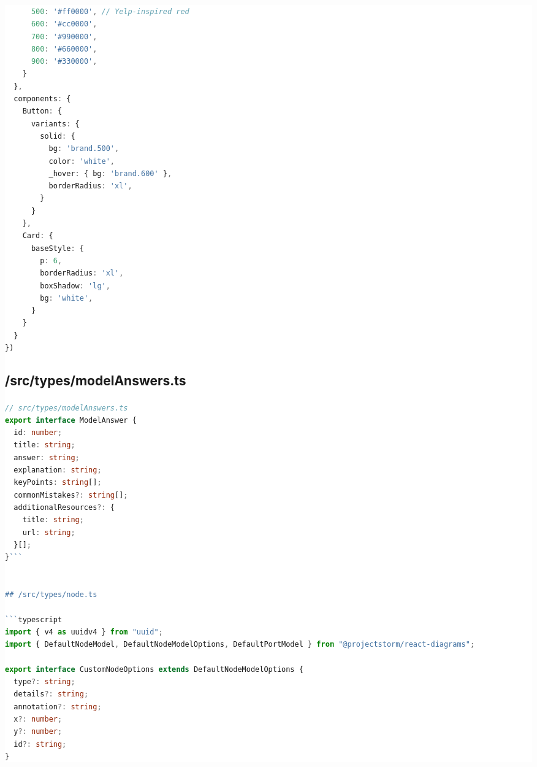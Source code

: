 ```typescript
      500: '#ff0000', // Yelp-inspired red
      600: '#cc0000',
      700: '#990000',
      800: '#660000',
      900: '#330000',
    }
  },
  components: {
    Button: {
      variants: {
        solid: {
          bg: 'brand.500',
          color: 'white',
          _hover: { bg: 'brand.600' },
          borderRadius: 'xl',
        }
      }
    },
    Card: {
      baseStyle: {
        p: 6,
        borderRadius: 'xl',
        boxShadow: 'lg',
        bg: 'white',
      }
    }
  }
})
```


## /src/types/modelAnswers.ts

```typescript
// src/types/modelAnswers.ts
export interface ModelAnswer {
  id: number;
  title: string;
  answer: string;
  explanation: string;
  keyPoints: string[];
  commonMistakes?: string[];
  additionalResources?: {
    title: string;
    url: string;
  }[];
}```


## /src/types/node.ts

```typescript
import { v4 as uuidv4 } from "uuid";
import { DefaultNodeModel, DefaultNodeModelOptions, DefaultPortModel } from "@projectstorm/react-diagrams";

export interface CustomNodeOptions extends DefaultNodeModelOptions {
  type?: string;
  details?: string;
  annotation?: string;
  x?: number;
  y?: number;
  id?: string;
}
```